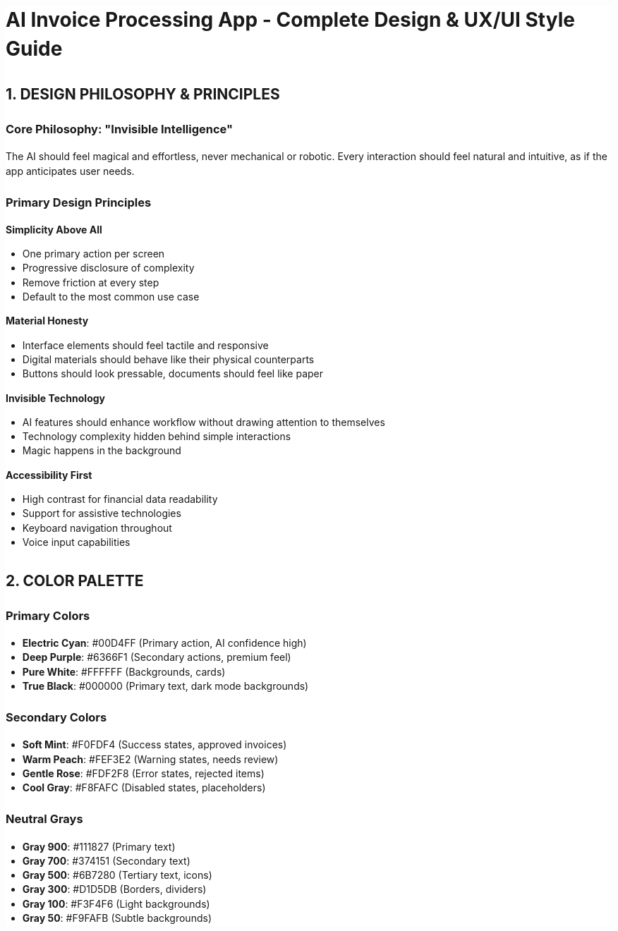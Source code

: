 # AI Invoice Processing App - Complete Design & UX/UI Style Guide

## 1. DESIGN PHILOSOPHY & PRINCIPLES

### Core Philosophy: "Invisible Intelligence"
The AI should feel magical and effortless, never mechanical or robotic. Every interaction should feel natural and intuitive, as if the app anticipates user needs.

### Primary Design Principles

**Simplicity Above All**
- One primary action per screen
- Progressive disclosure of complexity
- Remove friction at every step
- Default to the most common use case

**Material Honesty**
- Interface elements should feel tactile and responsive
- Digital materials should behave like their physical counterparts
- Buttons should look pressable, documents should feel like paper

**Invisible Technology**
- AI features should enhance workflow without drawing attention to themselves
- Technology complexity hidden behind simple interactions
- Magic happens in the background

**Accessibility First**
- High contrast for financial data readability
- Support for assistive technologies
- Keyboard navigation throughout
- Voice input capabilities

## 2. COLOR PALETTE

### Primary Colors
- **Electric Cyan**: #00D4FF (Primary action, AI confidence high)
- **Deep Purple**: #6366F1 (Secondary actions, premium feel)
- **Pure White**: #FFFFFF (Backgrounds, cards)
- **True Black**: #000000 (Primary text, dark mode backgrounds)

### Secondary Colors
- **Soft Mint**: #F0FDF4 (Success states, approved invoices)
- **Warm Peach**: #FEF3E2 (Warning states, needs review)
- **Gentle Rose**: #FDF2F8 (Error states, rejected items)
- **Cool Gray**: #F8FAFC (Disabled states, placeholders)

### Neutral Grays
- **Gray 900**: #111827 (Primary text)
- **Gray 700**: #374151 (Secondary text)
- **Gray 500**: #6B7280 (Tertiary text, icons)
- **Gray 300**: #D1D5DB (Borders, dividers)
- **Gray 100**: #F3F4F6 (Light backgrounds)
- **Gray 50**: #F9FAFB (Subtle backgrounds)
